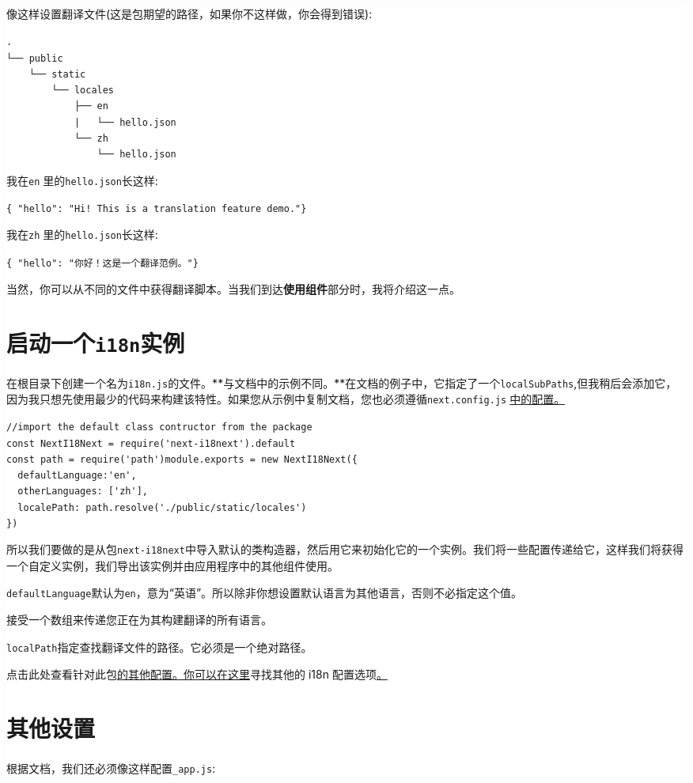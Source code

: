 像这样设置翻译文件(这是包期望的路径，如果你不这样做，你会得到错误):

```
.
└── public
    └── static
        └── locales
            ├── en
            |   └── hello.json
            └── zh
                └── hello.json
```

我在`en` 里的`hello.json`长这样:

```
{ "hello": "Hi! This is a translation feature demo."}
```

我在`zh` 里的`hello.json`长这样:

```
{ "hello": "你好！这是一个翻译范例。"}
```

当然，你可以从不同的文件中获得翻译脚本。当我们到达**使用组件**部分时，我将介绍这一点。

# 启动一个`i18n`实例

在根目录下创建一个名为`i18n.js`的文件。**与文档中的示例不同。**在文档的例子中，它指定了一个`localSubPaths`,但我稍后会添加它，因为我只想先使用最少的代码来构建该特性。如果您从示例中复制文档，您也必须遵循`next.config.js` [中的配置。](https://github.com/isaachinman/next-i18next#3-project-setup)

```
//import the default class contructor from the package
const NextI18Next = require('next-i18next').default
const path = require('path')module.exports = new NextI18Next({
  defaultLanguage:'en',
  otherLanguages: ['zh'],
  localePath: path.resolve('./public/static/locales')
})
```

所以我们要做的是从包`next-i18next`中导入默认的类构造器，然后用它来初始化它的一个实例。我们将一些配置传递给它，这样我们将获得一个自定义实例，我们导出该实例并由应用程序中的其他组件使用。

`defaultLanguage`默认为`en`，意为“英语”。所以除非你想设置默认语言为其他语言，否则不必指定这个值。

接受一个数组来传递您正在为其构建翻译的所有语言。

`localPath`指定查找翻译文件的路径。它必须是一个绝对路径。

点击此处查看针对此包[的其他配置。你可以在这里](https://github.com/isaachinman/next-i18next#options)寻找其他的 i18n 配置选项[。](https://www.i18next.com/overview/configuration-options)

# 其他设置

根据文档，我们还必须像这样配置`_app.js`:
